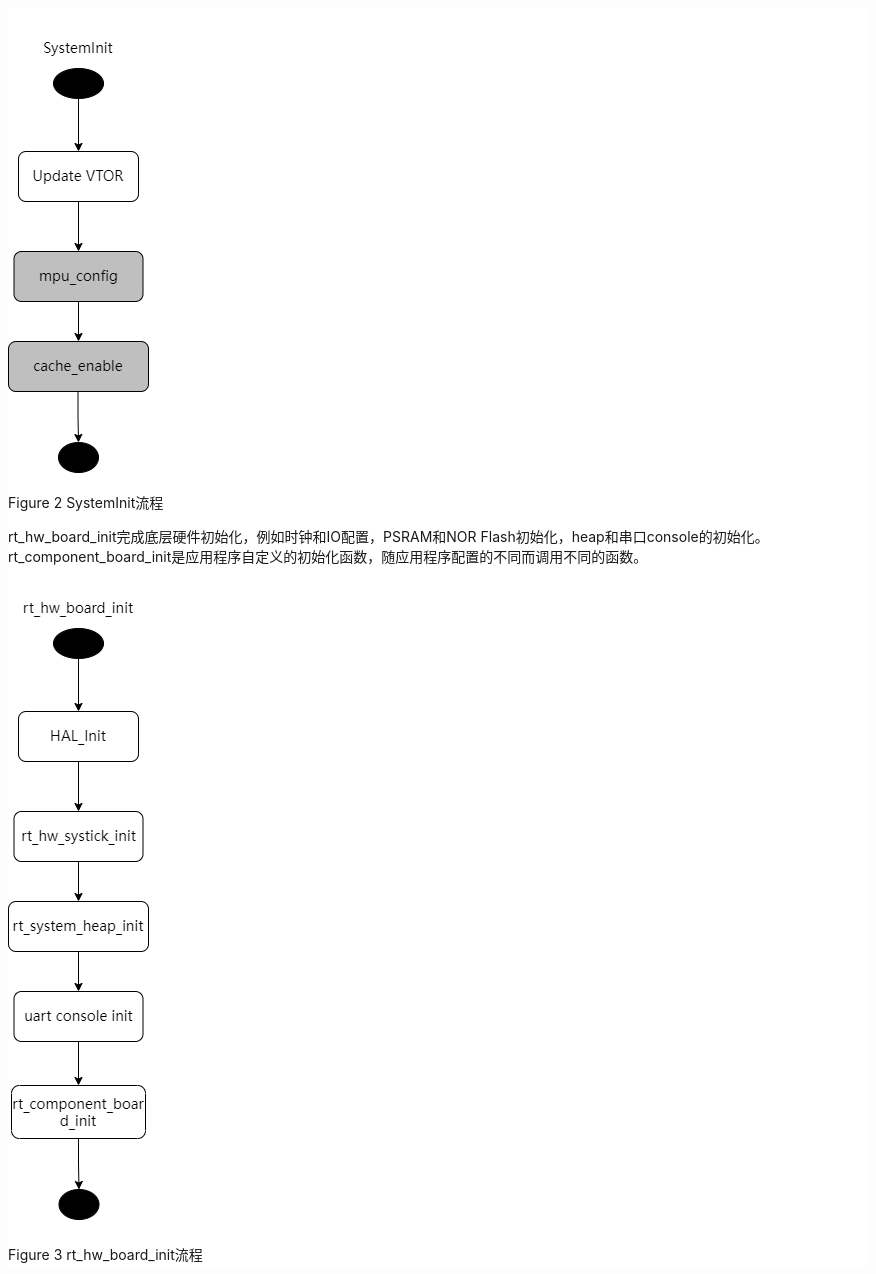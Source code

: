 <br>![alt text](./assets/52002.png)<br> 

Figure 2 SystemInit流程<br> 

rt_hw_board_init完成底层硬件初始化，例如时钟和IO配置，PSRAM和NOR Flash初始化，heap和串口console的初始化。rt_component_board_init是应用程序自定义的初始化函数，随应用程序配置的不同而调用不同的函数。<br>
<br>![alt text](./assets/52003.png)<br>  
Figure 3 rt_hw_board_init流程<br>
